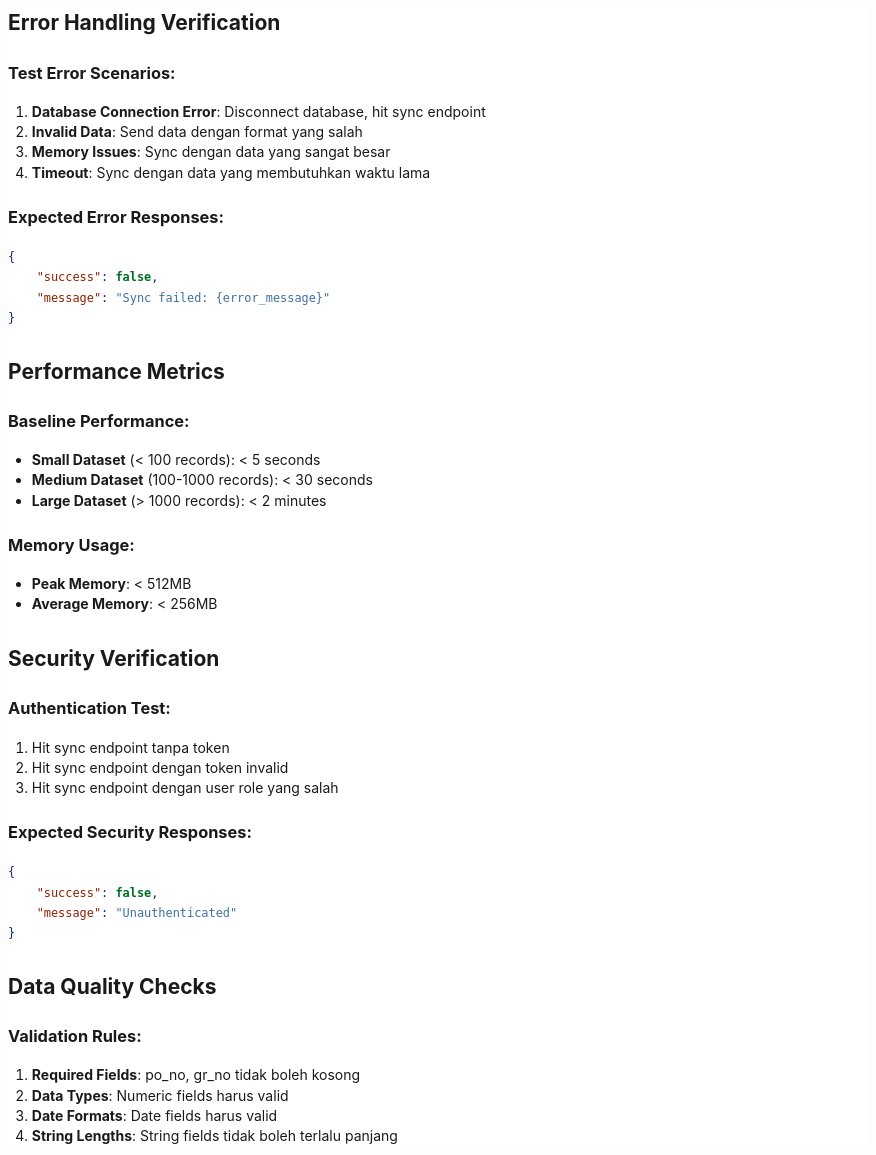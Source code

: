 ## Error Handling Verification

### Test Error Scenarios:
1. **Database Connection Error**: Disconnect database, hit sync endpoint
2. **Invalid Data**: Send data dengan format yang salah
3. **Memory Issues**: Sync dengan data yang sangat besar
4. **Timeout**: Sync dengan data yang membutuhkan waktu lama

### Expected Error Responses:
```json
{
    "success": false,
    "message": "Sync failed: {error_message}"
}
```

## Performance Metrics

### Baseline Performance:
- **Small Dataset** (< 100 records): < 5 seconds
- **Medium Dataset** (100-1000 records): < 30 seconds  
- **Large Dataset** (> 1000 records): < 2 minutes

### Memory Usage:
- **Peak Memory**: < 512MB
- **Average Memory**: < 256MB

## Security Verification

### Authentication Test:
1. Hit sync endpoint tanpa token
2. Hit sync endpoint dengan token invalid
3. Hit sync endpoint dengan user role yang salah

### Expected Security Responses:
```json
{
    "success": false,
    "message": "Unauthenticated"
}
```

## Data Quality Checks

### Validation Rules:
1. **Required Fields**: po_no, gr_no tidak boleh kosong
2. **Data Types**: Numeric fields harus valid
3. **Date Formats**: Date fields harus valid
4. **String Lengths**: String fields tidak boleh terlalu panjang
